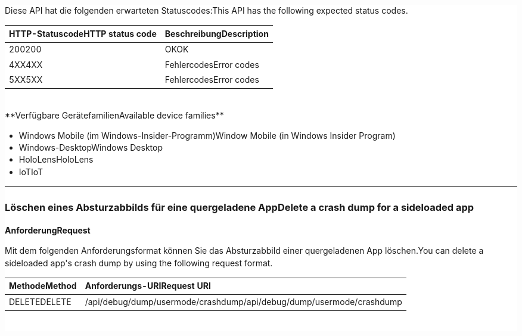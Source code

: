 <span data-ttu-id="5ed5c-317">Diese API hat die folgenden erwarteten Statuscodes:</span><span class="sxs-lookup"><span data-stu-id="5ed5c-317">This API has the following expected status codes.</span></span>

<span data-ttu-id="5ed5c-318">HTTP-Statuscode</span><span class="sxs-lookup"><span data-stu-id="5ed5c-318">HTTP status code</span></span>      | <span data-ttu-id="5ed5c-319">Beschreibung</span><span class="sxs-lookup"><span data-stu-id="5ed5c-319">Description</span></span>
:------     | :-----
<span data-ttu-id="5ed5c-320">200</span><span class="sxs-lookup"><span data-stu-id="5ed5c-320">200</span></span> | <span data-ttu-id="5ed5c-321">OK</span><span class="sxs-lookup"><span data-stu-id="5ed5c-321">OK</span></span>
<span data-ttu-id="5ed5c-322">4XX</span><span class="sxs-lookup"><span data-stu-id="5ed5c-322">4XX</span></span> | <span data-ttu-id="5ed5c-323">Fehlercodes</span><span class="sxs-lookup"><span data-stu-id="5ed5c-323">Error codes</span></span>
<span data-ttu-id="5ed5c-324">5XX</span><span class="sxs-lookup"><span data-stu-id="5ed5c-324">5XX</span></span> | <span data-ttu-id="5ed5c-325">Fehlercodes</span><span class="sxs-lookup"><span data-stu-id="5ed5c-325">Error codes</span></span>
<br />
**<span data-ttu-id="5ed5c-326">Verfügbare Gerätefamilien</span><span class="sxs-lookup"><span data-stu-id="5ed5c-326">Available device families</span></span>**

* <span data-ttu-id="5ed5c-327">Windows Mobile (im Windows-Insider-Programm)</span><span class="sxs-lookup"><span data-stu-id="5ed5c-327">Window Mobile (in Windows Insider Program)</span></span>
* <span data-ttu-id="5ed5c-328">Windows-Desktop</span><span class="sxs-lookup"><span data-stu-id="5ed5c-328">Windows Desktop</span></span>
* <span data-ttu-id="5ed5c-329">HoloLens</span><span class="sxs-lookup"><span data-stu-id="5ed5c-329">HoloLens</span></span>
* <span data-ttu-id="5ed5c-330">IoT</span><span class="sxs-lookup"><span data-stu-id="5ed5c-330">IoT</span></span>

---
### <a name="delete-a-crash-dump-for-a-sideloaded-app"></a><span data-ttu-id="5ed5c-331">Löschen eines Absturzabbilds für eine quergeladene App</span><span class="sxs-lookup"><span data-stu-id="5ed5c-331">Delete a crash dump for a sideloaded app</span></span>

**<span data-ttu-id="5ed5c-332">Anforderung</span><span class="sxs-lookup"><span data-stu-id="5ed5c-332">Request</span></span>**

<span data-ttu-id="5ed5c-333">Mit dem folgenden Anforderungsformat können Sie das Absturzabbild einer quergeladenen App löschen.</span><span class="sxs-lookup"><span data-stu-id="5ed5c-333">You can delete a sideloaded app's crash dump by using the following request format.</span></span>
 
<span data-ttu-id="5ed5c-334">Methode</span><span class="sxs-lookup"><span data-stu-id="5ed5c-334">Method</span></span>      | <span data-ttu-id="5ed5c-335">Anforderungs-URI</span><span class="sxs-lookup"><span data-stu-id="5ed5c-335">Request URI</span></span>
:------     | :-----
<span data-ttu-id="5ed5c-336">DELETE</span><span class="sxs-lookup"><span data-stu-id="5ed5c-336">DELETE</span></span> | <span data-ttu-id="5ed5c-337">/api/debug/dump/usermode/crashdump</span><span class="sxs-lookup"><span data-stu-id="5ed5c-337">/api/debug/dump/usermode/crashdump</span></span>
<br />
